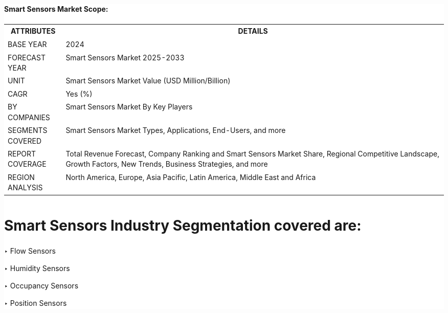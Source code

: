 <h4>Smart Sensors Market Scope:</h4>
<table>
<tr>
<th>ATTRIBUTES</th>
<th>DETAILS</th>
</tr>
<tr>
<td>BASE YEAR</td>
<td>2024</td>
</tr>
<tr>
<td>FORECAST YEAR</td>
<td>Smart Sensors Market 2025-2033</td>
</tr>
<tr>
<td>UNIT</td>
<td>Smart Sensors Market Value (USD Million/Billion)</td>
<tr>
<td>CAGR</td>
<td>Yes (%)</td>
</tr>
</tr>
<tr>
<td>BY COMPANIES</td>
<td>Smart Sensors Market By Key Players</td>
</tr>
<tr>
<td>SEGMENTS COVERED</td>
<td>Smart Sensors Market Types, Applications, End-Users, and more</td>
</tr>
<tr>
<td>REPORT COVERAGE</td>
<td>Total Revenue Forecast, Company Ranking and Smart Sensors Market Share, Regional Competitive Landscape, Growth Factors, New Trends, Business Strategies, and more</td>
</tr>
<tr>
<td>REGION ANALYSIS</td>
<td>North America, Europe, Asia Pacific, Latin America, Middle East and Africa</td>
</tr>
</table>

# <strong>Smart Sensors Industry Segmentation covered are:</strong>

‣ Flow Sensors

‣ Humidity Sensors

‣ Occupancy Sensors

‣ Position Sensors
